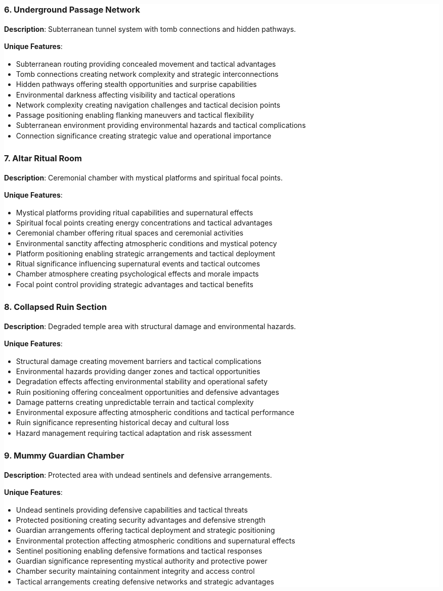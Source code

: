 ### 6. Underground Passage Network
**Description**: Subterranean tunnel system with tomb connections and hidden pathways.

**Unique Features**:
- Subterranean routing providing concealed movement and tactical advantages
- Tomb connections creating network complexity and strategic interconnections
- Hidden pathways offering stealth opportunities and surprise capabilities
- Environmental darkness affecting visibility and tactical operations
- Network complexity creating navigation challenges and tactical decision points
- Passage positioning enabling flanking maneuvers and tactical flexibility
- Subterranean environment providing environmental hazards and tactical complications
- Connection significance creating strategic value and operational importance

### 7. Altar Ritual Room
**Description**: Ceremonial chamber with mystical platforms and spiritual focal points.

**Unique Features**:
- Mystical platforms providing ritual capabilities and supernatural effects
- Spiritual focal points creating energy concentrations and tactical advantages
- Ceremonial chamber offering ritual spaces and ceremonial activities
- Environmental sanctity affecting atmospheric conditions and mystical potency
- Platform positioning enabling strategic arrangements and tactical deployment
- Ritual significance influencing supernatural events and tactical outcomes
- Chamber atmosphere creating psychological effects and morale impacts
- Focal point control providing strategic advantages and tactical benefits

### 8. Collapsed Ruin Section
**Description**: Degraded temple area with structural damage and environmental hazards.

**Unique Features**:
- Structural damage creating movement barriers and tactical complications
- Environmental hazards providing danger zones and tactical opportunities
- Degradation effects affecting environmental stability and operational safety
- Ruin positioning offering concealment opportunities and defensive advantages
- Damage patterns creating unpredictable terrain and tactical complexity
- Environmental exposure affecting atmospheric conditions and tactical performance
- Ruin significance representing historical decay and cultural loss
- Hazard management requiring tactical adaptation and risk assessment

### 9. Mummy Guardian Chamber
**Description**: Protected area with undead sentinels and defensive arrangements.

**Unique Features**:
- Undead sentinels providing defensive capabilities and tactical threats
- Protected positioning creating security advantages and defensive strength
- Guardian arrangements offering tactical deployment and strategic positioning
- Environmental protection affecting atmospheric conditions and supernatural effects
- Sentinel positioning enabling defensive formations and tactical responses
- Guardian significance representing mystical authority and protective power
- Chamber security maintaining containment integrity and access control
- Tactical arrangements creating defensive networks and strategic advantages
